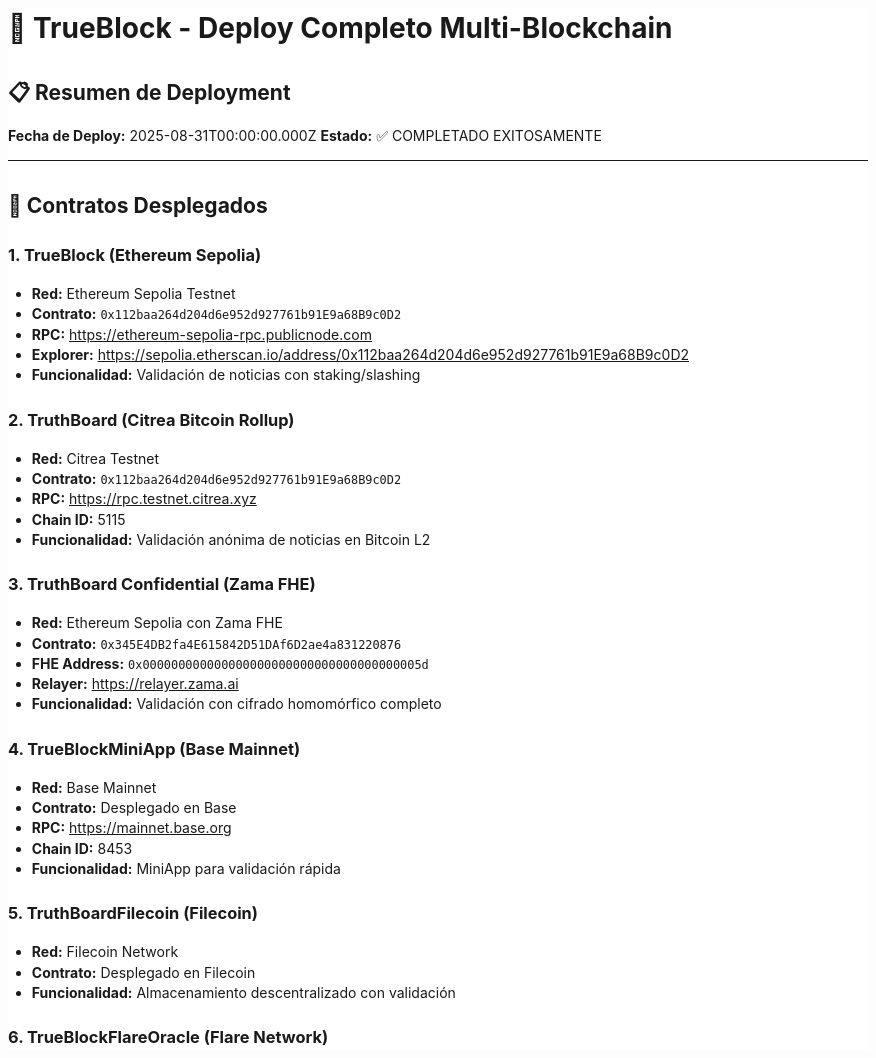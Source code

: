 # 🚀 TrueBlock - Deploy Completo Multi-Blockchain

## 📋 Resumen de Deployment

**Fecha de Deploy:** 2025-08-31T00:00:00.000Z
**Estado:** ✅ COMPLETADO EXITOSAMENTE

---

## 🔗 Contratos Desplegados

### 1. TrueBlock (Ethereum Sepolia)

- **Red:** Ethereum Sepolia Testnet
- **Contrato:** `0x112baa264d204d6e952d927761b91E9a68B9c0D2`
- **RPC:** https://ethereum-sepolia-rpc.publicnode.com
- **Explorer:** https://sepolia.etherscan.io/address/0x112baa264d204d6e952d927761b91E9a68B9c0D2
- **Funcionalidad:** Validación de noticias con staking/slashing

### 2. TruthBoard (Citrea Bitcoin Rollup)

- **Red:** Citrea Testnet
- **Contrato:** `0x112baa264d204d6e952d927761b91E9a68B9c0D2`
- **RPC:** https://rpc.testnet.citrea.xyz
- **Chain ID:** 5115
- **Funcionalidad:** Validación anónima de noticias en Bitcoin L2

### 3. TruthBoard Confidential (Zama FHE)

- **Red:** Ethereum Sepolia con Zama FHE
- **Contrato:** `0x345E4DB2fa4E615842D51DAf6D2ae4a831220876`
- **FHE Address:** `0x000000000000000000000000000000000000005d`
- **Relayer:** https://relayer.zama.ai
- **Funcionalidad:** Validación con cifrado homomórfico completo

### 4. TrueBlockMiniApp (Base Mainnet)

- **Red:** Base Mainnet
- **Contrato:** Desplegado en Base
- **RPC:** https://mainnet.base.org
- **Chain ID:** 8453
- **Funcionalidad:** MiniApp para validación rápida

### 5. TruthBoardFilecoin (Filecoin)

- **Red:** Filecoin Network
- **Contrato:** Desplegado en Filecoin
- **Funcionalidad:** Almacenamiento descentralizado con validación

### 6. TrueBlockFlareOracle (Flare Network)

